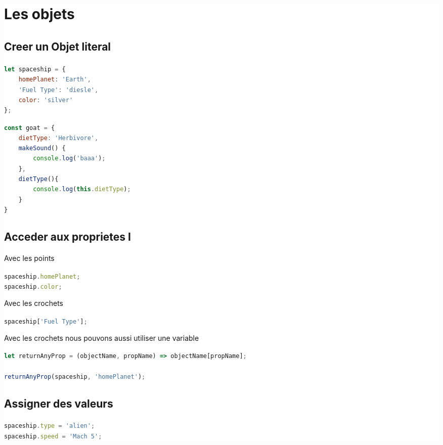 # Les objets

## Creer un Objet literal

```js
let spaceship = {
    homePlanet: 'Earth',
    'Fuel Type': 'diesle',
    color: 'silver'
};
```

```js
const goat = {
    dietType: 'Herbivore',
    makeSound() {
        console.log('baaa');
    },
    dietType(){
        console.log(this.dietType);
    }
}
```

## Acceder aux proprietes I

Avec les points

```js
spaceship.homePlanet;
spaceship.color;
```

Avec les crochets

```js
spaceship['Fuel Type'];
```

Avec les crochets nous pouvons aussi utiliser une variable

```js
let returnAnyProp = (objectName, propName) => objectName[propName];

returnAnyProp(spaceship, 'homePlanet');
```

## Assigner des valeurs

```js
spaceship.type = 'alien';
spaceship.speed = 'Mach 5';
```
